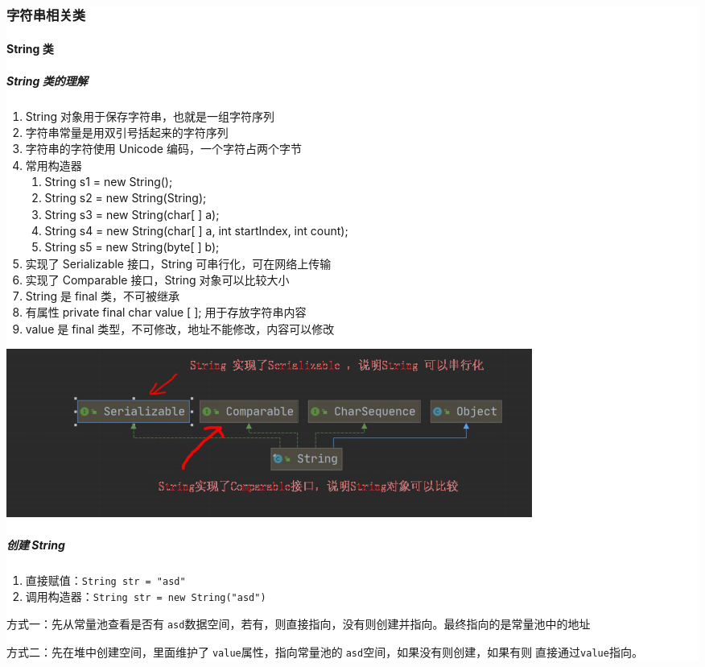 ### 字符串相关类

#### String 类

##### String 类的理解

1. String 对象用于保存字符串，也就是一组字符序列
2. 字符串常量是用双引号括起来的字符序列
3. 字符串的字符使用 Unicode 编码，一个字符占两个字节
4. 常用构造器
   1. String s1 = new String();
   2. String s2 = new String(String);
   3. String s3 = new String(char[ ] a);
   4. String s4 = new String(char[ ] a, int startIndex, int count);
   5. String s5 = new String(byte[ ] b);
5. 实现了 Serializable 接口，String 可串行化，可在网络上传输
6. 实现了 Comparable 接口，String 对象可以比较大小
7. String 是 final 类，不可被继承
8. 有属性 private final char value [ ]; 用于存放字符串内容
9. value 是 final 类型，不可修改，地址不能修改，内容可以修改

<img src="Java.assets/4d470bcb84c548f7b5f50730d7a40640.png">

##### 创建 String

1. 直接赋值：`String str = "asd"`
2. 调用构造器：`String str = new String("asd")`

方式一：先从常量池查看是否有 `asd`数据空间，若有，则直接指向，没有则创建并指向。最终指向的是常量池中的地址

方式二：先在堆中创建空间，里面维护了 `value`属性，指向常量池的 `asd`空间，如果没有则创建，如果有则 直接通过`value`指向。
